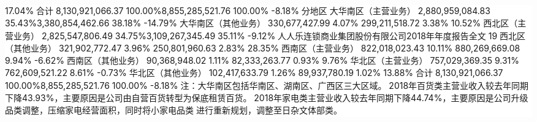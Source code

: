 17.04%
合计
8,130,921,066.37
100.00%8,855,285,521.76
100.00%
-8.18%
分地区
大华南区（主营业务）
2,880,959,084.83
35.43%3,380,854,462.66
38.18%
-14.79%
大华南区（其他业务）
330,677,427.99
4.07%
299,211,518.72
3.38%
10.52%
西北区（主营业务）
2,825,547,806.49
34.75%3,109,267,345.49
35.11%
-9.12%
人人乐连锁商业集团股份有限公司2018年年度报告全文
19
西北区（其他业务）
321,902,772.47
3.96%
250,801,960.63
2.83%
28.35%
西南区（主营业务）
822,018,023.43
10.11%
880,269,669.08
9.94%
-6.62%
西南区（其他业务）
90,368,948.02
1.11%
82,333,263.77
0.93%
9.76%
华北区（主营业务）
757,029,369.35
9.31%
762,609,521.22
8.61%
-0.73%
华北区（其他业务）
102,417,633.79
1.26%
89,937,780.19
1.02%
13.88%
合计
8,130,921,066.37
100.00%8,855,285,521.76
100.00%
-8.18%
注：大华南区包括华南区、湖南区、广西区三大区域。
2018年百货类主营业收入较去年同期下降43.93%，主要原因是公司由自营百货转型为保底租赁百货。
2018年家电类主营业收入较去年同期下降44.74%，主要原因是公司升级品类调整，压缩家电经营面积，同时将小家电品类
进行重新规划，调整至日杂文体部类。